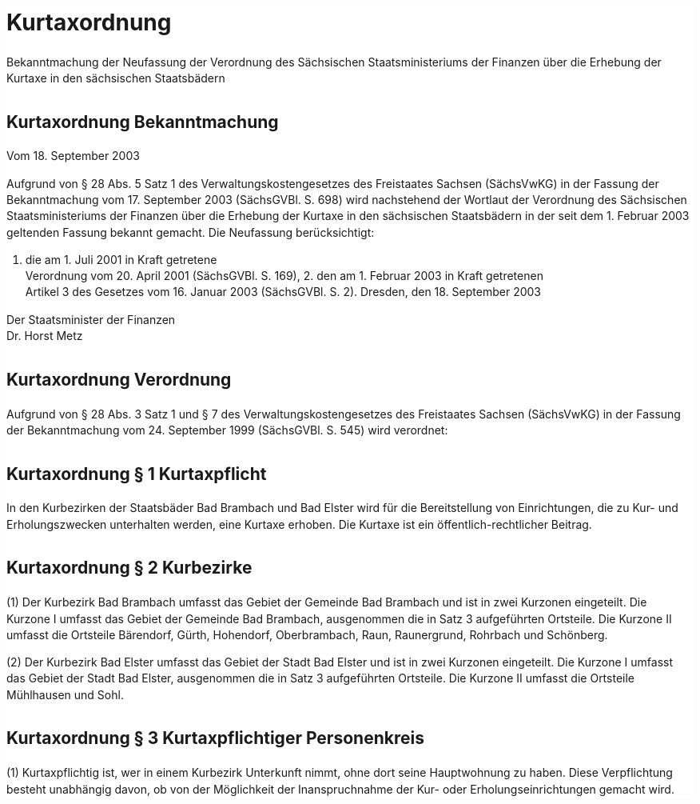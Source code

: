 # Kurtaxordnung

Bekanntmachung der Neufassung der Verordnung des Sächsischen Staatsministeriums der Finanzen über die Erhebung der Kurtaxe in den sächsischen Staatsbädern

## Kurtaxordnung Bekanntmachung

Vom 18. September 2003

Aufgrund von § 28 Abs. 5 Satz 1 des Verwaltungskostengesetzes des Freistaates Sachsen (SächsVwKG) in der Fassung der Bekanntmachung vom 17. September 2003 (SächsGVBl. S. 698) wird nachstehend der Wortlaut der Verordnung des Sächsischen Staatsministeriums der Finanzen über die Erhebung der Kurtaxe in den sächsischen Staatsbädern in der seit dem 1. Februar 2003 geltenden Fassung bekannt gemacht. Die Neufassung berücksichtigt:

1. die am 1. Juli 2001 in Kraft getretene                                    
              Verordnung vom 20. April 2001 (SächsGVBl. S. 169), 2. den am 1. Februar 2003 in Kraft getretenen                                    
              Artikel 3 des Gesetzes vom 16. Januar 2003 (SächsGVBl. S. 2). Dresden, den 18. September 2003

Der Staatsminister der Finanzen                       
               Dr. Horst Metz


## Kurtaxordnung Verordnung

Aufgrund von § 28 Abs. 3 Satz 1 und § 7 des Verwaltungskostengesetzes des Freistaates Sachsen (SächsVwKG) in der Fassung der Bekanntmachung vom 24. September 1999 (SächsGVBl. S. 545) wird verordnet:


## Kurtaxordnung § 1 Kurtaxpflicht

In den Kurbezirken der Staatsbäder Bad Brambach und Bad Elster wird für die Bereitstellung von Einrichtungen, die zu Kur- und Erholungszwecken unterhalten werden, eine Kurtaxe erhoben. Die Kurtaxe ist ein öffentlich-rechtlicher Beitrag.


## Kurtaxordnung § 2 Kurbezirke

(1) Der Kurbezirk Bad Brambach umfasst das Gebiet der Gemeinde Bad Brambach und ist in zwei Kurzonen eingeteilt. Die Kurzone I umfasst das Gebiet der Gemeinde Bad Brambach, ausgenommen die in Satz 3 aufgeführten Ortsteile. Die Kurzone II umfasst die Ortsteile Bärendorf, Gürth, Hohendorf, Oberbrambach, Raun, Raunergrund, Rohrbach und Schönberg.

(2) Der Kurbezirk Bad Elster umfasst das Gebiet der Stadt Bad Elster und ist in zwei Kurzonen eingeteilt. Die Kurzone I umfasst das Gebiet der Stadt Bad Elster, ausgenommen die in Satz 3 aufgeführten Ortsteile. Die Kurzone II umfasst die Ortsteile Mühlhausen und Sohl.


## Kurtaxordnung § 3 Kurtaxpflichtiger Personenkreis

(1) Kurtaxpflichtig ist, wer in einem Kurbezirk Unterkunft nimmt, ohne dort seine Hauptwohnung zu haben. Diese Verpflichtung besteht unabhängig davon, ob von der Möglichkeit der Inanspruchnahme der Kur- oder Erholungseinrichtungen gemacht wird.
